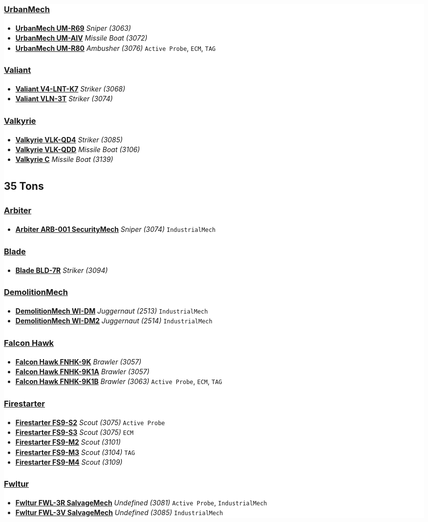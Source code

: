 ### [UrbanMech](../../mechs/urbanmech.md)
- [**UrbanMech UM-R69**](../../mechs/urbanmech/urbanmech_um-r69.md) *Sniper (3063)*
- [**UrbanMech UM-AIV**](../../mechs/urbanmech/urbanmech_um-aiv.md) *Missile Boat (3072)*
- [**UrbanMech UM-R80**](../../mechs/urbanmech/urbanmech_um-r80.md) *Ambusher (3076)* `Active Probe`, `ECM`, `TAG`

### [Valiant](../../mechs/valiant.md)
- [**Valiant V4-LNT-K7**](../../mechs/valiant/valiant_v4-lnt-k7.md) *Striker (3068)*
- [**Valiant VLN-3T**](../../mechs/valiant/valiant_vln-3t.md) *Striker (3074)*

### [Valkyrie](../../mechs/valkyrie.md)
- [**Valkyrie VLK-QD4**](../../mechs/valkyrie/valkyrie_vlk-qd4.md) *Striker (3085)*
- [**Valkyrie VLK-QDD**](../../mechs/valkyrie/valkyrie_vlk-qdd.md) *Missile Boat (3106)*
- [**Valkyrie C**](../../mechs/valkyrie/valkyrie_c.md) *Missile Boat (3139)*

## 35 Tons

### [Arbiter](../../mechs/arbiter.md)
- [**Arbiter ARB-001 SecurityMech**](../../mechs/arbiter/arbiter_arb-001_securitymech.md) *Sniper (3074)* `IndustrialMech`

### [Blade](../../mechs/blade.md)
- [**Blade BLD-7R**](../../mechs/blade/blade_bld-7r.md) *Striker (3094)*

### [DemolitionMech](../../mechs/demolitionmech.md)
- [**DemolitionMech WI-DM**](../../mechs/demolitionmech/demolitionmech_wi-dm.md) *Juggernaut (2513)* `IndustrialMech`
- [**DemolitionMech WI-DM2**](../../mechs/demolitionmech/demolitionmech_wi-dm2.md) *Juggernaut (2514)* `IndustrialMech`

### [Falcon Hawk](../../mechs/falcon_hawk.md)
- [**Falcon Hawk FNHK-9K**](../../mechs/falcon_hawk/falcon_hawk_fnhk-9k.md) *Brawler (3057)*
- [**Falcon Hawk FNHK-9K1A**](../../mechs/falcon_hawk/falcon_hawk_fnhk-9k1a.md) *Brawler (3057)*
- [**Falcon Hawk FNHK-9K1B**](../../mechs/falcon_hawk/falcon_hawk_fnhk-9k1b.md) *Brawler (3063)* `Active Probe`, `ECM`, `TAG`

### [Firestarter](../../mechs/firestarter.md)
- [**Firestarter FS9-S2**](../../mechs/firestarter/firestarter_fs9-s2.md) *Scout (3075)* `Active Probe`
- [**Firestarter FS9-S3**](../../mechs/firestarter/firestarter_fs9-s3.md) *Scout (3075)* `ECM`
- [**Firestarter FS9-M2**](../../mechs/firestarter/firestarter_fs9-m2.md) *Scout (3101)*
- [**Firestarter FS9-M3**](../../mechs/firestarter/firestarter_fs9-m3.md) *Scout (3104)* `TAG`
- [**Firestarter FS9-M4**](../../mechs/firestarter/firestarter_fs9-m4.md) *Scout (3109)*

### [Fwltur](../../mechs/fwltur.md)
- [**Fwltur FWL-3R SalvageMech**](../../mechs/fwltur/fwltur_fwl-3r_salvagemech.md) *Undefined (3081)* `Active Probe`, `IndustrialMech`
- [**Fwltur FWL-3V SalvageMech**](../../mechs/fwltur/fwltur_fwl-3v_salvagemech.md) *Undefined (3085)* `IndustrialMech`
